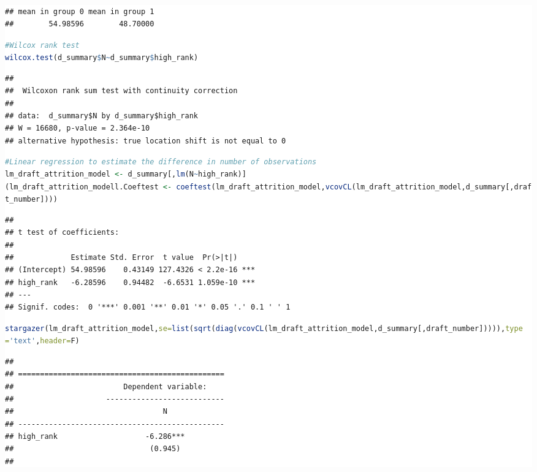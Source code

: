     ## mean in group 0 mean in group 1 
    ##        54.98596        48.70000

``` r
#Wilcox rank test 
wilcox.test(d_summary$N~d_summary$high_rank)
```

    ## 
    ##  Wilcoxon rank sum test with continuity correction
    ## 
    ## data:  d_summary$N by d_summary$high_rank
    ## W = 16680, p-value = 2.364e-10
    ## alternative hypothesis: true location shift is not equal to 0

``` r
#Linear regression to estimate the difference in number of observations
lm_draft_attrition_model <- d_summary[,lm(N~high_rank)]
(lm_draft_attrition_modell.Coeftest <- coeftest(lm_draft_attrition_model,vcovCL(lm_draft_attrition_model,d_summary[,draft_number])))
```

    ## 
    ## t test of coefficients:
    ## 
    ##             Estimate Std. Error  t value  Pr(>|t|)    
    ## (Intercept) 54.98596    0.43149 127.4326 < 2.2e-16 ***
    ## high_rank   -6.28596    0.94482  -6.6531 1.059e-10 ***
    ## ---
    ## Signif. codes:  0 '***' 0.001 '**' 0.01 '*' 0.05 '.' 0.1 ' ' 1

``` r
stargazer(lm_draft_attrition_model,se=list(sqrt(diag(vcovCL(lm_draft_attrition_model,d_summary[,draft_number])))),type='text',header=F)
```

    ## 
    ## ===============================================
    ##                         Dependent variable:    
    ##                     ---------------------------
    ##                                  N             
    ## -----------------------------------------------
    ## high_rank                    -6.286***         
    ##                               (0.945)          
    ##                                                